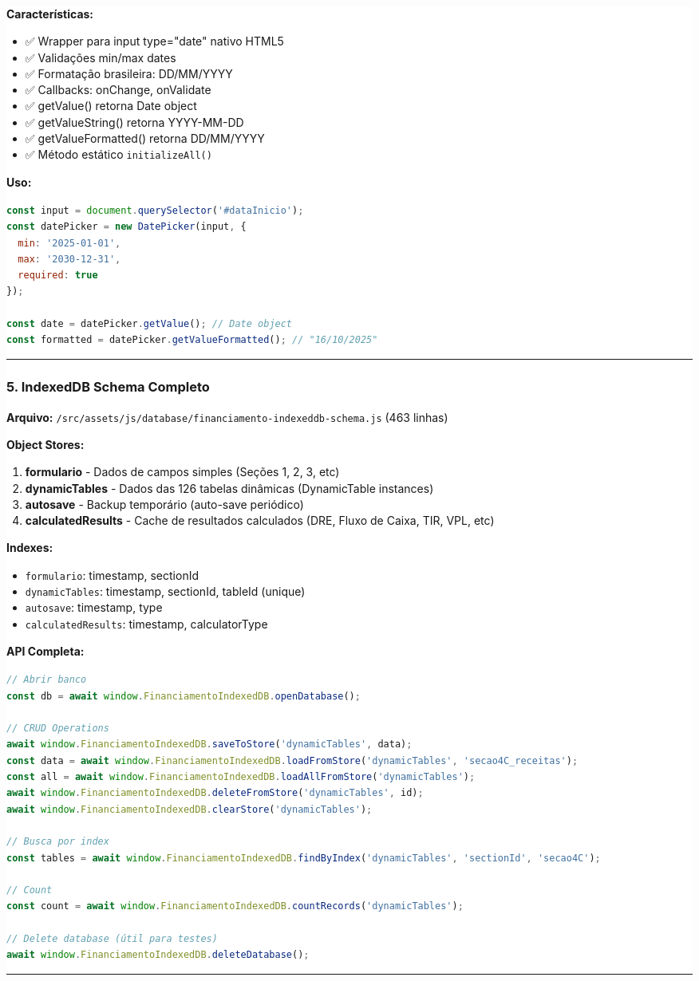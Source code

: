 **Características:**
- ✅ Wrapper para input type="date" nativo HTML5
- ✅ Validações min/max dates
- ✅ Formatação brasileira: DD/MM/YYYY
- ✅ Callbacks: onChange, onValidate
- ✅ getValue() retorna Date object
- ✅ getValueString() retorna YYYY-MM-DD
- ✅ getValueFormatted() retorna DD/MM/YYYY
- ✅ Método estático `initializeAll()`

**Uso:**
```javascript
const input = document.querySelector('#dataInicio');
const datePicker = new DatePicker(input, {
  min: '2025-01-01',
  max: '2030-12-31',
  required: true
});

const date = datePicker.getValue(); // Date object
const formatted = datePicker.getValueFormatted(); // "16/10/2025"
```

---

### 5. IndexedDB Schema Completo
**Arquivo:** `/src/assets/js/database/financiamento-indexeddb-schema.js` (463 linhas)

**Object Stores:**
1. **formulario** - Dados de campos simples (Seções 1, 2, 3, etc)
2. **dynamicTables** - Dados das 126 tabelas dinâmicas (DynamicTable instances)
3. **autosave** - Backup temporário (auto-save periódico)
4. **calculatedResults** - Cache de resultados calculados (DRE, Fluxo de Caixa, TIR, VPL, etc)

**Indexes:**
- `formulario`: timestamp, sectionId
- `dynamicTables`: timestamp, sectionId, tableId (unique)
- `autosave`: timestamp, type
- `calculatedResults`: timestamp, calculatorType

**API Completa:**
```javascript
// Abrir banco
const db = await window.FinanciamentoIndexedDB.openDatabase();

// CRUD Operations
await window.FinanciamentoIndexedDB.saveToStore('dynamicTables', data);
const data = await window.FinanciamentoIndexedDB.loadFromStore('dynamicTables', 'secao4C_receitas');
const all = await window.FinanciamentoIndexedDB.loadAllFromStore('dynamicTables');
await window.FinanciamentoIndexedDB.deleteFromStore('dynamicTables', id);
await window.FinanciamentoIndexedDB.clearStore('dynamicTables');

// Busca por index
const tables = await window.FinanciamentoIndexedDB.findByIndex('dynamicTables', 'sectionId', 'secao4C');

// Count
const count = await window.FinanciamentoIndexedDB.countRecords('dynamicTables');

// Delete database (útil para testes)
await window.FinanciamentoIndexedDB.deleteDatabase();
```

---
